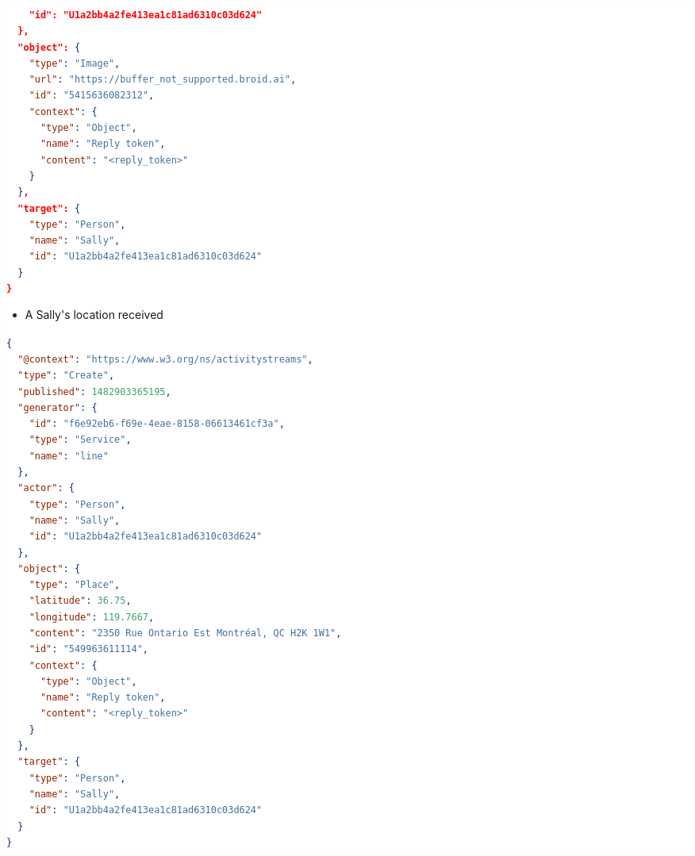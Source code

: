 ```json
    "id": "U1a2bb4a2fe413ea1c81ad6310c03d624"
  },
  "object": {
    "type": "Image",
    "url": "https://buffer_not_supported.broid.ai",
    "id": "5415636082312",
    "context": {
      "type": "Object",
      "name": "Reply token",
      "content": "<reply_token>"
    }
  },
  "target": {
    "type": "Person",
    "name": "Sally",
    "id": "U1a2bb4a2fe413ea1c81ad6310c03d624"
  }
}
```
- A Sally's location received

```json
{
  "@context": "https://www.w3.org/ns/activitystreams",
  "type": "Create",
  "published": 1482903365195,
  "generator": {
    "id": "f6e92eb6-f69e-4eae-8158-06613461cf3a",
    "type": "Service",
    "name": "line"
  },  
  "actor": {
    "type": "Person",
    "name": "Sally",
    "id": "U1a2bb4a2fe413ea1c81ad6310c03d624"
  },
  "object": {
    "type": "Place",
    "latitude": 36.75,
    "longitude": 119.7667,
    "content": "2350 Rue Ontario Est Montréal, QC H2K 1W1",
    "id": "549963611114",
    "context": {
      "type": "Object",
      "name": "Reply token",
      "content": "<reply_token>"
    }
  },
  "target": {
    "type": "Person",
    "name": "Sally",
    "id": "U1a2bb4a2fe413ea1c81ad6310c03d624"
  }
}
```
